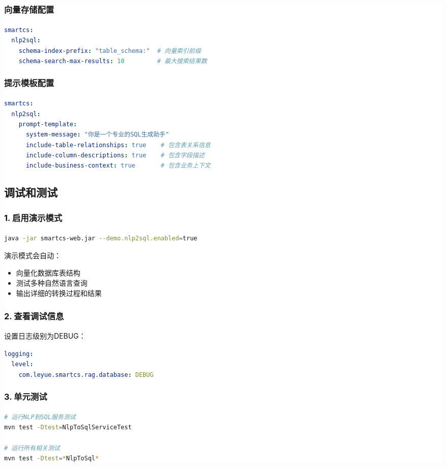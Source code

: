 ### 向量存储配置

```yaml
smartcs:
  nlp2sql:
    schema-index-prefix: "table_schema:"  # 向量索引前缀
    schema-search-max-results: 10         # 最大搜索结果数
```

### 提示模板配置

```yaml
smartcs:
  nlp2sql:
    prompt-template:
      system-message: "你是一个专业的SQL生成助手"
      include-table-relationships: true    # 包含表关系信息
      include-column-descriptions: true    # 包含字段描述
      include-business-context: true       # 包含业务上下文
```

## 调试和测试

### 1. 启用演示模式

```bash
java -jar smartcs-web.jar --demo.nlp2sql.enabled=true
```

演示模式会自动：
- 向量化数据库表结构
- 测试多种自然语言查询
- 输出详细的转换过程和结果

### 2. 查看调试信息

设置日志级别为DEBUG：

```yaml
logging:
  level:
    com.leyue.smartcs.rag.database: DEBUG
```

### 3. 单元测试

```bash
# 运行NLP到SQL服务测试
mvn test -Dtest=NlpToSqlServiceTest

# 运行所有相关测试
mvn test -Dtest=*NlpToSql*
```
